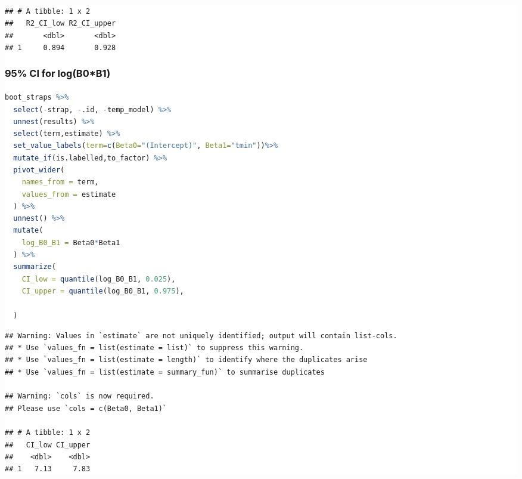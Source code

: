     ## # A tibble: 1 x 2
    ##   R2_CI_low R2_CI_upper
    ##       <dbl>       <dbl>
    ## 1     0.894       0.928

### 95% CI for log(B0\*B1)

``` r
boot_straps %>% 
  select(-strap, -.id, -temp_model) %>% 
  unnest(results) %>% 
  select(term,estimate) %>%
  set_value_labels(term=c(Beta0="(Intercept)", Beta1="tmin"))%>%
  mutate_if(is.labelled,to_factor) %>%
  pivot_wider(
    names_from = term,
    values_from = estimate
  ) %>%
  unnest() %>%
  mutate(
    log_B0_B1 = Beta0*Beta1
  ) %>%
  summarize(
    CI_low = quantile(log_B0_B1, 0.025),
    CI_upper = quantile(log_B0_B1, 0.975),

  )
```

    ## Warning: Values in `estimate` are not uniquely identified; output will contain list-cols.
    ## * Use `values_fn = list(estimate = list)` to suppress this warning.
    ## * Use `values_fn = list(estimate = length)` to identify where the duplicates arise
    ## * Use `values_fn = list(estimate = summary_fun)` to summarise duplicates

    ## Warning: `cols` is now required.
    ## Please use `cols = c(Beta0, Beta1)`

    ## # A tibble: 1 x 2
    ##   CI_low CI_upper
    ##    <dbl>    <dbl>
    ## 1   7.13     7.83

